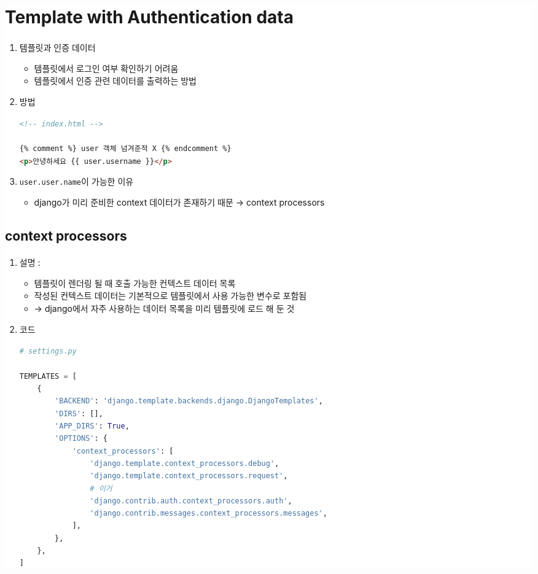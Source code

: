 # Template with Authentication data

1. 템플릿과 인증 데이터
    - 템플릿에서 로그인 여부 확인하기 어려움
    - 템플릿에서 인증 관련 데이터를 출력하는 방법
2. 방법
    
    ```html
    <!-- index.html -->
    
    {% comment %} user 객체 넘겨준적 X {% endcomment %}
    <p>안녕하세요 {{ user.username }}</p>
    ```
    
3. `user.user.name`이 가능한 이유
    - django가 미리 준비한 context 데이터가 존재하기 때문 → context processors

## context processors

1. 설명 :
    - 템플릿이 렌더링 될 때 호출 가능한 컨텍스트 데이터 목록
    - 작성된 컨텍스트 데이터는 기본적으로 템플릿에서 사용 가능한 변수로 포함됨
    - → django에서 자주 사용하는 데이터 목록을 미리 템플릿에 로드 해 둔 것
2. 코드
    
    ```python
    # settings.py
    
    TEMPLATES = [
        {
            'BACKEND': 'django.template.backends.django.DjangoTemplates',
            'DIRS': [],
            'APP_DIRS': True,
            'OPTIONS': {
                'context_processors': [
                    'django.template.context_processors.debug',
                    'django.template.context_processors.request',
                    # 이거
                    'django.contrib.auth.context_processors.auth',
                    'django.contrib.messages.context_processors.messages',
                ],
            },
        },
    ] 
    ```